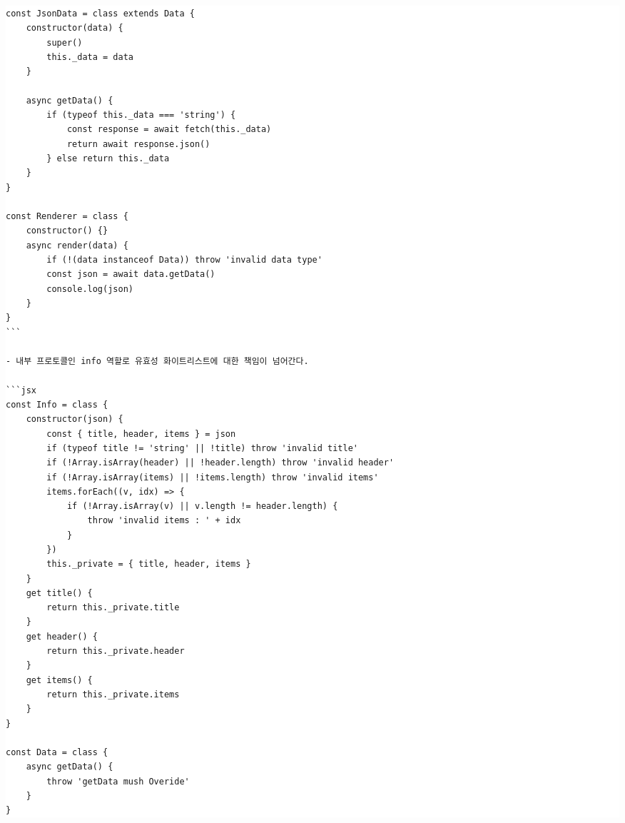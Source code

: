     const JsonData = class extends Data {
        constructor(data) {
            super()
            this._data = data
        }

        async getData() {
            if (typeof this._data === 'string') {
                const response = await fetch(this._data)
                return await response.json()
            } else return this._data
        }
    }

    const Renderer = class {
        constructor() {}
        async render(data) {
            if (!(data instanceof Data)) throw 'invalid data type'
            const json = await data.getData()
            console.log(json)
        }
    }
    ```

    - 내부 프로토콜인 info 역할로 유효성 화이트리스트에 대한 책임이 넘어간다.

    ```jsx
    const Info = class {
        constructor(json) {
            const { title, header, items } = json
            if (typeof title != 'string' || !title) throw 'invalid title'
            if (!Array.isArray(header) || !header.length) throw 'invalid header'
            if (!Array.isArray(items) || !items.length) throw 'invalid items'
            items.forEach((v, idx) => {
                if (!Array.isArray(v) || v.length != header.length) {
                    throw 'invalid items : ' + idx
                }
            })
            this._private = { title, header, items }
        }
        get title() {
            return this._private.title
        }
        get header() {
            return this._private.header
        }
        get items() {
            return this._private.items
        }
    }

    const Data = class {
        async getData() {
            throw 'getData mush Overide'
        }
    }
